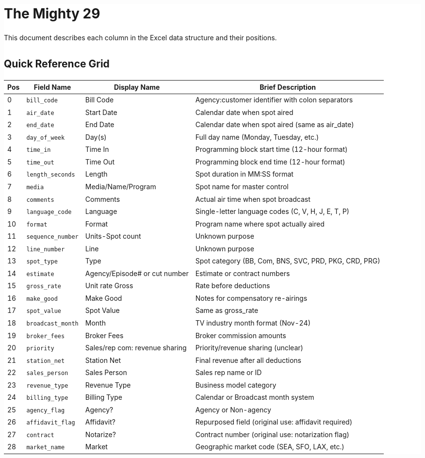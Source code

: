 # The Mighty 29

This document describes each column in the Excel data structure and their positions.

## Quick Reference Grid

| Pos | Field Name | Display Name | Brief Description |
|-----|------------|--------------|-------------------|
| 0 | `bill_code` | Bill Code | Agency:customer identifier with colon separators |
| 1 | `air_date` | Start Date | Calendar date when spot aired |
| 2 | `end_date` | End Date | Calendar date when spot aired (same as air_date) |
| 3 | `day_of_week` | Day(s) | Full day name (Monday, Tuesday, etc.) |
| 4 | `time_in` | Time In | Programming block start time (12-hour format) |
| 5 | `time_out` | Time Out | Programming block end time (12-hour format) |
| 6 | `length_seconds` | Length | Spot duration in MM:SS format |
| 7 | `media` | Media/Name/Program | Spot name for master control |
| 8 | `comments` | Comments | Actual air time when spot broadcast |
| 9 | `language_code` | Language | Single-letter language codes (C, V, H, J, E, T, P) |
| 10 | `format` | Format | Program name where spot actually aired |
| 11 | `sequence_number` | Units-Spot count | Unknown purpose |
| 12 | `line_number` | Line | Unknown purpose |
| 13 | `spot_type` | Type | Spot category (BB, Com, BNS, SVC, PRD, PKG, CRD, PRG) |
| 14 | `estimate` | Agency/Episode# or cut number | Estimate or contract numbers |
| 15 | `gross_rate` | Unit rate Gross | Rate before deductions |
| 16 | `make_good` | Make Good | Notes for compensatory re-airings |
| 17 | `spot_value` | Spot Value | Same as gross_rate |
| 18 | `broadcast_month` | Month | TV industry month format (Nov-24) |
| 19 | `broker_fees` | Broker Fees | Broker commission amounts |
| 20 | `priority` | Sales/rep com: revenue sharing | Priority/revenue sharing (unclear) |
| 21 | `station_net` | Station Net | Final revenue after all deductions |
| 22 | `sales_person` | Sales Person | Sales rep name or ID |
| 23 | `revenue_type` | Revenue Type | Business model category |
| 24 | `billing_type` | Billing Type | Calendar or Broadcast month system |
| 25 | `agency_flag` | Agency? | Agency or Non-agency |
| 26 | `affidavit_flag` | Affidavit? | Repurposed field (original use: affidavit required) |
| 27 | `contract` | Notarize? | Contract number (original use: notarization flag) |
| 28 | `market_name` | Market | Geographic market code (SEA, SFO, LAX, etc.) |
